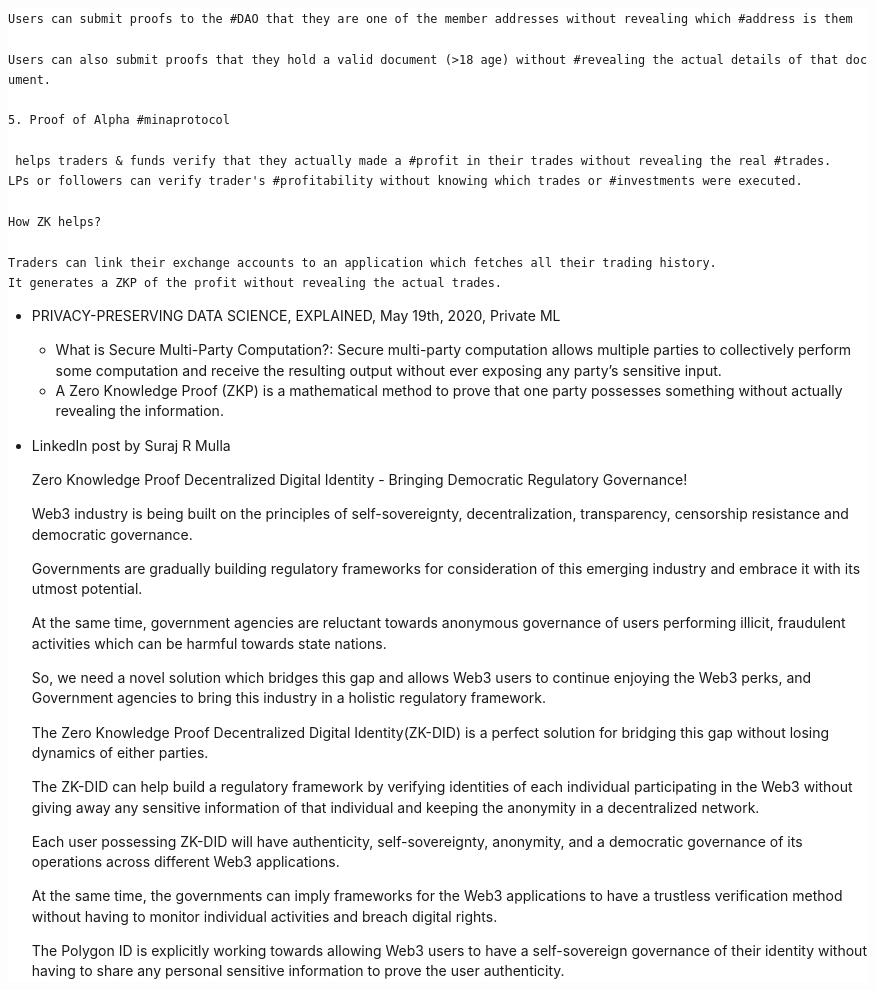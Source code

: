 	Users can submit proofs to the #DAO that they are one of the member addresses without revealing which #address is them

	Users can also submit proofs that they hold a valid document (>18 age) without #revealing the actual details of that document.

	5. Proof of Alpha #minaprotocol

	 helps traders & funds verify that they actually made a #profit in their trades without revealing the real #trades.
	LPs or followers can verify trader's #profitability without knowing which trades or #investments were executed.

	How ZK helps?

	Traders can link their exchange accounts to an application which fetches all their trading history.
	It generates a ZKP of the profit without revealing the actual trades.

- PRIVACY-PRESERVING DATA SCIENCE, EXPLAINED, May 19th, 2020, Private ML
	- What is Secure Multi-Party Computation?: Secure multi-party computation allows multiple parties to collectively perform
some computation and receive the resulting output without ever exposing any party’s sensitive input.
	-  A Zero Knowledge Proof (ZKP) is a mathematical method to prove that one party possesses something without actually revealing the information.


- LinkedIn post by Suraj R Mulla

	Zero Knowledge Proof Decentralized Digital Identity - Bringing Democratic Regulatory Governance!

	Web3 industry is being built on the principles of self-sovereignty, decentralization, transparency, censorship resistance and democratic governance. 

	Governments are gradually building regulatory frameworks for consideration of this emerging industry and embrace it with its utmost potential. 

	At the same time, government agencies are reluctant towards anonymous governance of users performing illicit, fraudulent activities which can be harmful towards state nations. 

	So, we need a novel solution which bridges this gap and allows Web3 users to continue enjoying the Web3 perks, and Government agencies to bring this industry in a holistic regulatory framework. 

	The Zero Knowledge Proof Decentralized Digital Identity(ZK-DID) is a perfect solution for bridging this gap without losing dynamics of either parties. 

	The ZK-DID can help build a regulatory framework by verifying identities of each individual participating in the Web3 without giving away any sensitive information of that individual and keeping the anonymity in a decentralized network. 

	Each user possessing ZK-DID will have authenticity, self-sovereignty, anonymity, and a democratic governance of its operations across different Web3 applications. 

	At the same time, the governments can imply frameworks for the Web3 applications to have a trustless verification method without having to monitor individual activities and breach digital rights. 

	The Polygon ID is explicitly working towards allowing Web3 users to have a self-sovereign governance of their identity without having to share any personal sensitive information to prove the user authenticity. 
